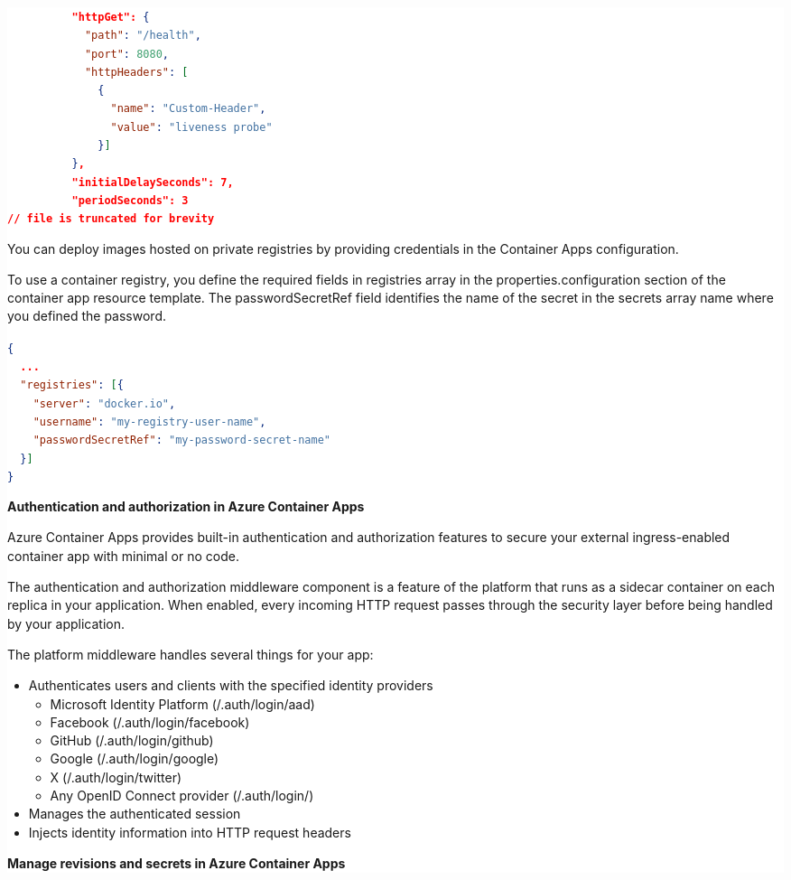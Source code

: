 ```JSON
          "httpGet": {
            "path": "/health",
            "port": 8080,
            "httpHeaders": [
              {
                "name": "Custom-Header",
                "value": "liveness probe"
              }]
          },
          "initialDelaySeconds": 7,
          "periodSeconds": 3
// file is truncated for brevity
```

You can deploy images hosted on private registries by providing credentials in the Container Apps configuration.

To use a container registry, you define the required fields in registries array in the properties.configuration section of the container app resource template. The passwordSecretRef field identifies the name of the secret in the secrets array name where you defined the password.

```JSON
{
  ...
  "registries": [{
    "server": "docker.io",
    "username": "my-registry-user-name",
    "passwordSecretRef": "my-password-secret-name"
  }]
}
```

**Authentication and authorization in Azure Container Apps**

Azure Container Apps provides built-in authentication and authorization features to secure your external ingress-enabled container app with minimal or no code.

The authentication and authorization middleware component is a feature of the platform that runs as a sidecar container on each replica in your application. When enabled, every incoming HTTP request passes through the security layer before being handled by your application.

The platform middleware handles several things for your app:

- Authenticates users and clients with the specified identity providers
  - Microsoft Identity Platform (/.auth/login/aad)
  - Facebook (/.auth/login/facebook)
  - GitHub (/.auth/login/github)
  - Google (/.auth/login/google)
  - X (/.auth/login/twitter)
  - Any OpenID Connect provider (/.auth/login/<providerName>)
- Manages the authenticated session
- Injects identity information into HTTP request headers

**Manage revisions and secrets in Azure Container Apps**
